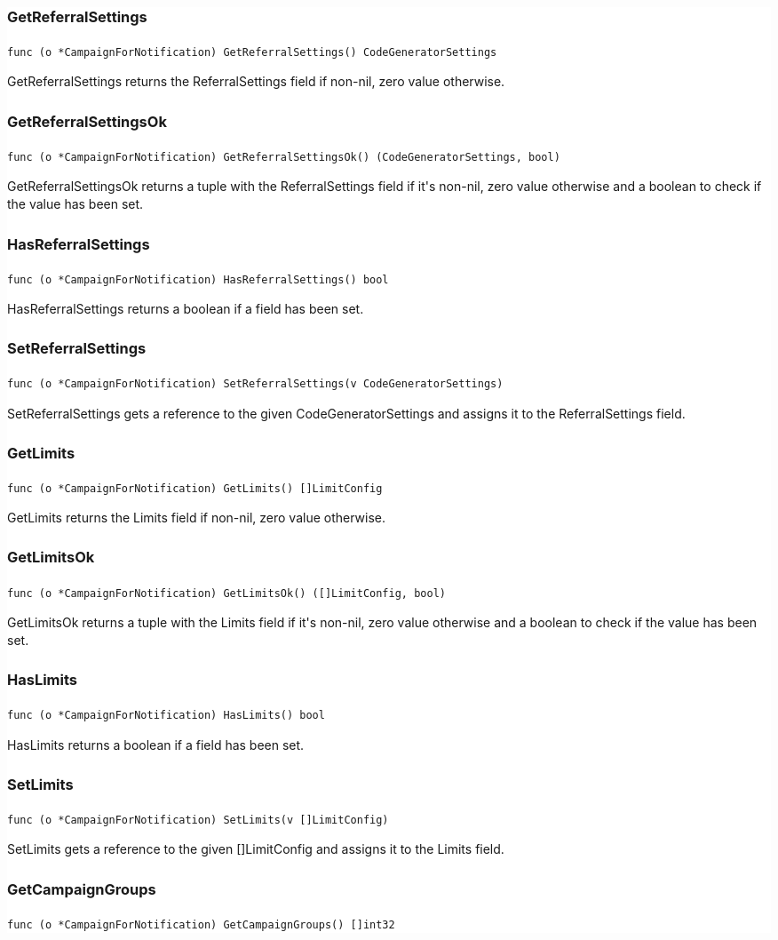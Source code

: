 ### GetReferralSettings

`func (o *CampaignForNotification) GetReferralSettings() CodeGeneratorSettings`

GetReferralSettings returns the ReferralSettings field if non-nil, zero value otherwise.

### GetReferralSettingsOk

`func (o *CampaignForNotification) GetReferralSettingsOk() (CodeGeneratorSettings, bool)`

GetReferralSettingsOk returns a tuple with the ReferralSettings field if it's non-nil, zero value otherwise
and a boolean to check if the value has been set.

### HasReferralSettings

`func (o *CampaignForNotification) HasReferralSettings() bool`

HasReferralSettings returns a boolean if a field has been set.

### SetReferralSettings

`func (o *CampaignForNotification) SetReferralSettings(v CodeGeneratorSettings)`

SetReferralSettings gets a reference to the given CodeGeneratorSettings and assigns it to the ReferralSettings field.

### GetLimits

`func (o *CampaignForNotification) GetLimits() []LimitConfig`

GetLimits returns the Limits field if non-nil, zero value otherwise.

### GetLimitsOk

`func (o *CampaignForNotification) GetLimitsOk() ([]LimitConfig, bool)`

GetLimitsOk returns a tuple with the Limits field if it's non-nil, zero value otherwise
and a boolean to check if the value has been set.

### HasLimits

`func (o *CampaignForNotification) HasLimits() bool`

HasLimits returns a boolean if a field has been set.

### SetLimits

`func (o *CampaignForNotification) SetLimits(v []LimitConfig)`

SetLimits gets a reference to the given []LimitConfig and assigns it to the Limits field.

### GetCampaignGroups

`func (o *CampaignForNotification) GetCampaignGroups() []int32`
